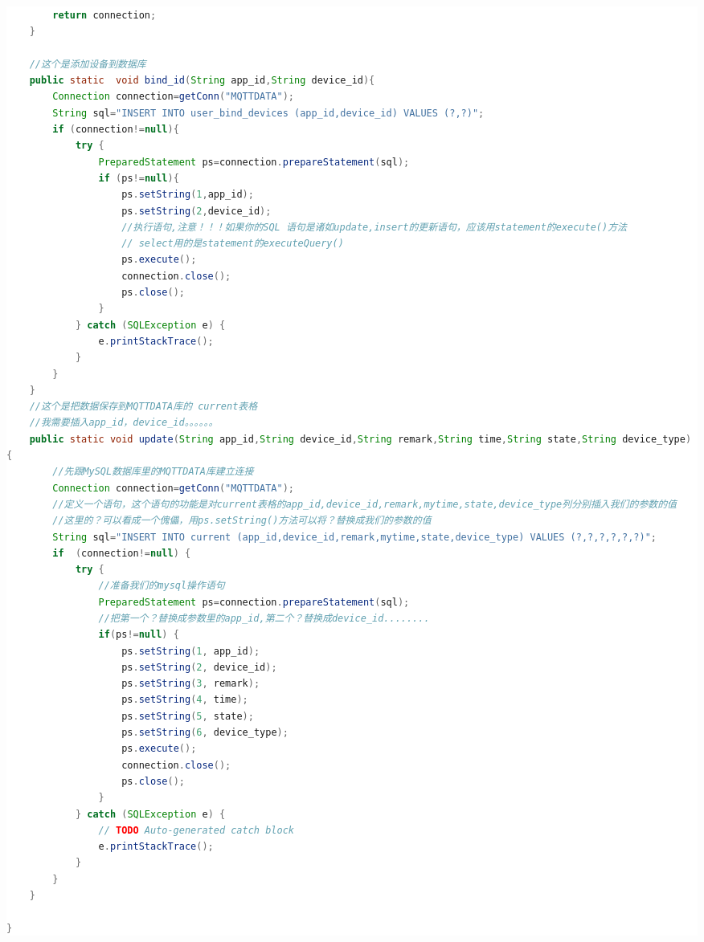 ```java
        return connection;
    }

    //这个是添加设备到数据库
    public static  void bind_id(String app_id,String device_id){
        Connection connection=getConn("MQTTDATA");
        String sql="INSERT INTO user_bind_devices (app_id,device_id) VALUES (?,?)";
        if (connection!=null){
            try {
                PreparedStatement ps=connection.prepareStatement(sql);
                if (ps!=null){
                    ps.setString(1,app_id);
                    ps.setString(2,device_id);
                    //执行语句,注意！！！如果你的SQL 语句是诸如update,insert的更新语句，应该用statement的execute()方法
                    // select用的是statement的executeQuery()
                    ps.execute();
                    connection.close();
                    ps.close();
                }
            } catch (SQLException e) {
                e.printStackTrace();
            }
        }
    }
    //这个是把数据保存到MQTTDATA库的 current表格
    //我需要插入app_id，device_id。。。。。。
    public static void update(String app_id,String device_id,String remark,String time,String state,String device_type) {
        //先跟MySQL数据库里的MQTTDATA库建立连接
        Connection connection=getConn("MQTTDATA");
        //定义一个语句，这个语句的功能是对current表格的app_id,device_id,remark,mytime,state,device_type列分别插入我们的参数的值
        //这里的？可以看成一个傀儡，用ps.setString()方法可以将？替换成我们的参数的值
        String sql="INSERT INTO current (app_id,device_id,remark,mytime,state,device_type) VALUES (?,?,?,?,?,?)";
        if	(connection!=null) {
            try {
                //准备我们的mysql操作语句
                PreparedStatement ps=connection.prepareStatement(sql);
                //把第一个？替换成参数里的app_id,第二个？替换成device_id........
                if(ps!=null) {
                    ps.setString(1, app_id);
                    ps.setString(2, device_id);
                    ps.setString(3, remark);
                    ps.setString(4, time);
                    ps.setString(5, state);
                    ps.setString(6, device_type);
                    ps.execute();
                    connection.close();
                    ps.close();
                }
            } catch (SQLException e) {
                // TODO Auto-generated catch block
                e.printStackTrace();
            }
        }
    }

}
```
